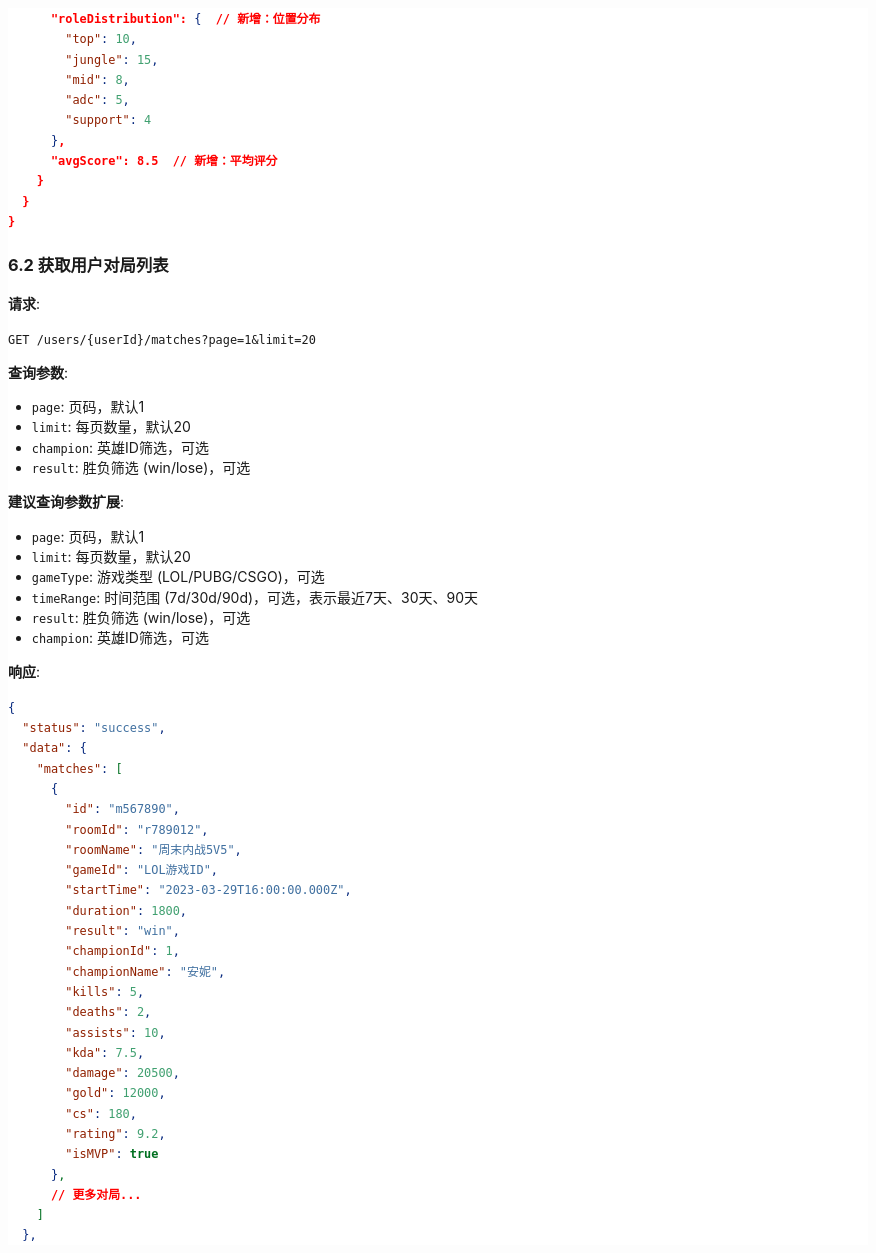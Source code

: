 ```json
      "roleDistribution": {  // 新增：位置分布
        "top": 10,
        "jungle": 15,
        "mid": 8,
        "adc": 5,
        "support": 4
      },
      "avgScore": 8.5  // 新增：平均评分
    }
  }
}
```

### 6.2 获取用户对局列表

**请求**:

```
GET /users/{userId}/matches?page=1&limit=20
```

**查询参数**:
- `page`: 页码，默认1
- `limit`: 每页数量，默认20
- `champion`: 英雄ID筛选，可选
- `result`: 胜负筛选 (win/lose)，可选


**建议查询参数扩展**:
- `page`: 页码，默认1
- `limit`: 每页数量，默认20
- `gameType`: 游戏类型 (LOL/PUBG/CSGO)，可选
- `timeRange`: 时间范围 (7d/30d/90d)，可选，表示最近7天、30天、90天
- `result`: 胜负筛选 (win/lose)，可选
- `champion`: 英雄ID筛选，可选

**响应**:

```json
{
  "status": "success",
  "data": {
    "matches": [
      {
        "id": "m567890",
        "roomId": "r789012",
        "roomName": "周末内战5V5",
        "gameId": "LOL游戏ID",
        "startTime": "2023-03-29T16:00:00.000Z",
        "duration": 1800,
        "result": "win",
        "championId": 1,
        "championName": "安妮",
        "kills": 5,
        "deaths": 2,
        "assists": 10,
        "kda": 7.5,
        "damage": 20500,
        "gold": 12000,
        "cs": 180,
        "rating": 9.2,
        "isMVP": true
      },
      // 更多对局...
    ]
  },
```